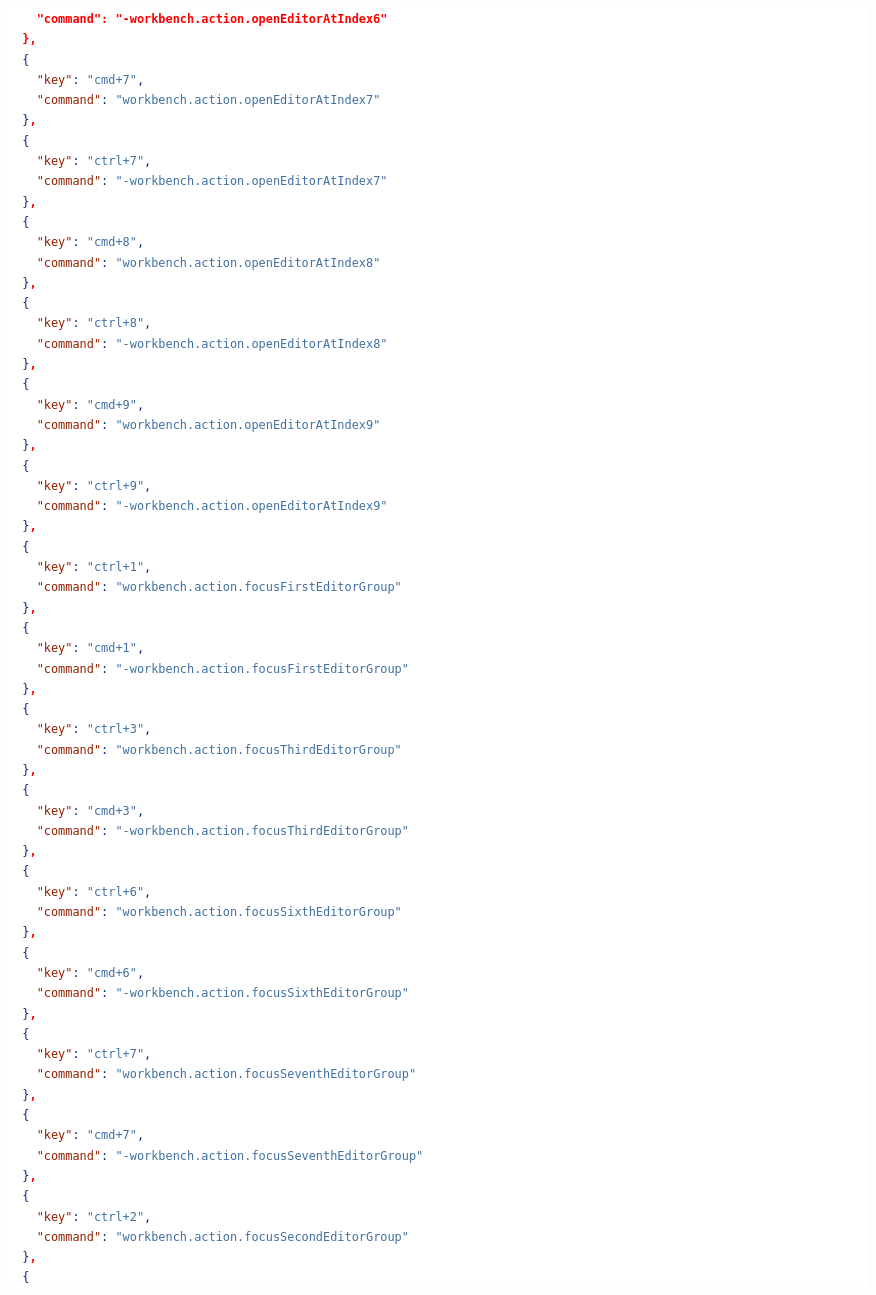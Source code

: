 ```JSON
    "command": "-workbench.action.openEditorAtIndex6"
  },
  {
    "key": "cmd+7",
    "command": "workbench.action.openEditorAtIndex7"
  },
  {
    "key": "ctrl+7",
    "command": "-workbench.action.openEditorAtIndex7"
  },
  {
    "key": "cmd+8",
    "command": "workbench.action.openEditorAtIndex8"
  },
  {
    "key": "ctrl+8",
    "command": "-workbench.action.openEditorAtIndex8"
  },
  {
    "key": "cmd+9",
    "command": "workbench.action.openEditorAtIndex9"
  },
  {
    "key": "ctrl+9",
    "command": "-workbench.action.openEditorAtIndex9"
  },
  {
    "key": "ctrl+1",
    "command": "workbench.action.focusFirstEditorGroup"
  },
  {
    "key": "cmd+1",
    "command": "-workbench.action.focusFirstEditorGroup"
  },
  {
    "key": "ctrl+3",
    "command": "workbench.action.focusThirdEditorGroup"
  },
  {
    "key": "cmd+3",
    "command": "-workbench.action.focusThirdEditorGroup"
  },
  {
    "key": "ctrl+6",
    "command": "workbench.action.focusSixthEditorGroup"
  },
  {
    "key": "cmd+6",
    "command": "-workbench.action.focusSixthEditorGroup"
  },
  {
    "key": "ctrl+7",
    "command": "workbench.action.focusSeventhEditorGroup"
  },
  {
    "key": "cmd+7",
    "command": "-workbench.action.focusSeventhEditorGroup"
  },
  {
    "key": "ctrl+2",
    "command": "workbench.action.focusSecondEditorGroup"
  },
  {
```